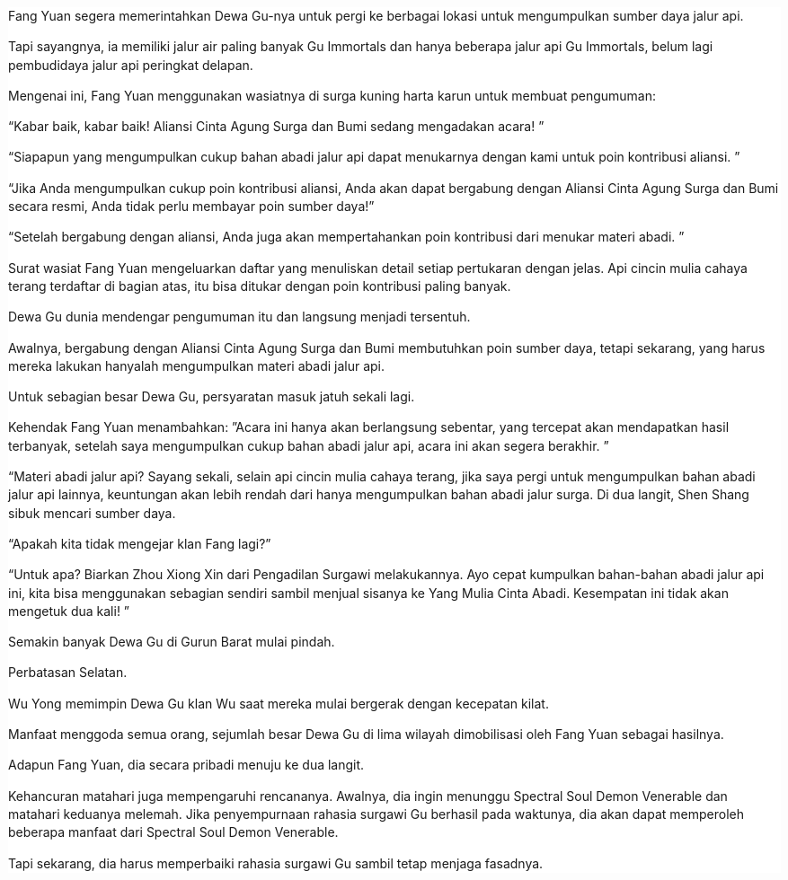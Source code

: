 Fang Yuan segera memerintahkan Dewa Gu-nya untuk pergi ke berbagai lokasi untuk mengumpulkan sumber daya jalur api.

Tapi sayangnya, ia memiliki jalur air paling banyak Gu Immortals dan hanya beberapa jalur api Gu Immortals, belum lagi pembudidaya jalur api peringkat delapan.

Mengenai ini, Fang Yuan menggunakan wasiatnya di surga kuning harta karun untuk membuat pengumuman:

“Kabar baik, kabar baik! Aliansi Cinta Agung Surga dan Bumi sedang mengadakan acara! ”

“Siapapun yang mengumpulkan cukup bahan abadi jalur api dapat menukarnya dengan kami untuk poin kontribusi aliansi. ”

“Jika Anda mengumpulkan cukup poin kontribusi aliansi, Anda akan dapat bergabung dengan Aliansi Cinta Agung Surga dan Bumi secara resmi, Anda tidak perlu membayar poin sumber daya!”

“Setelah bergabung dengan aliansi, Anda juga akan mempertahankan poin kontribusi dari menukar materi abadi. ”

Surat wasiat Fang Yuan mengeluarkan daftar yang menuliskan detail setiap pertukaran dengan jelas. Api cincin mulia cahaya terang terdaftar di bagian atas, itu bisa ditukar dengan poin kontribusi paling banyak.

Dewa Gu dunia mendengar pengumuman itu dan langsung menjadi tersentuh.

Awalnya, bergabung dengan Aliansi Cinta Agung Surga dan Bumi membutuhkan poin sumber daya, tetapi sekarang, yang harus mereka lakukan hanyalah mengumpulkan materi abadi jalur api.

Untuk sebagian besar Dewa Gu, persyaratan masuk jatuh sekali lagi.

Kehendak Fang Yuan menambahkan: ”Acara ini hanya akan berlangsung sebentar, yang tercepat akan mendapatkan hasil terbanyak, setelah saya mengumpulkan cukup bahan abadi jalur api, acara ini akan segera berakhir. ”

“Materi abadi jalur api? Sayang sekali, selain api cincin mulia cahaya terang, jika saya pergi untuk mengumpulkan bahan abadi jalur api lainnya, keuntungan akan lebih rendah dari hanya mengumpulkan bahan abadi jalur surga. Di dua langit, Shen Shang sibuk mencari sumber daya.

“Apakah kita tidak mengejar klan Fang lagi?”

“Untuk apa? Biarkan Zhou Xiong Xin dari Pengadilan Surgawi melakukannya. Ayo cepat kumpulkan bahan-bahan abadi jalur api ini, kita bisa menggunakan sebagian sendiri sambil menjual sisanya ke Yang Mulia Cinta Abadi. Kesempatan ini tidak akan mengetuk dua kali! ”

Semakin banyak Dewa Gu di Gurun Barat mulai pindah.

Perbatasan Selatan.

Wu Yong memimpin Dewa Gu klan Wu saat mereka mulai bergerak dengan kecepatan kilat.

Manfaat menggoda semua orang, sejumlah besar Dewa Gu di lima wilayah dimobilisasi oleh Fang Yuan sebagai hasilnya.

Adapun Fang Yuan, dia secara pribadi menuju ke dua langit.

Kehancuran matahari juga mempengaruhi rencananya. Awalnya, dia ingin menunggu Spectral Soul Demon Venerable dan matahari keduanya melemah. Jika penyempurnaan rahasia surgawi Gu berhasil pada waktunya, dia akan dapat memperoleh beberapa manfaat dari Spectral Soul Demon Venerable.

Tapi sekarang, dia harus memperbaiki rahasia surgawi Gu sambil tetap menjaga fasadnya.
